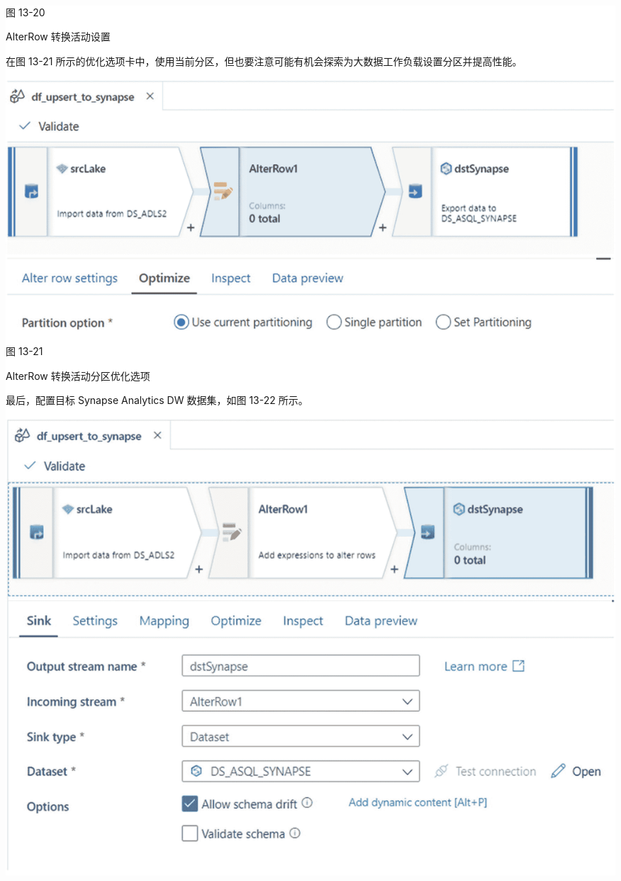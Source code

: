 
图 13-20

AlterRow 转换活动设置

在图 13-21 所示的优化选项卡中，使用当前分区，但也要注意可能有机会探索为大数据工作负载设置分区并提高性能。

![img/511918_1_En_13_Fig21_HTML.jpg](img/511918_1_En_13_Fig21_HTML.jpg)

图 13-21

AlterRow 转换活动分区优化选项

最后，配置目标 Synapse Analytics DW 数据集，如图 13-22 所示。

![img/511918_1_En_13_Fig22_HTML.jpg](img/511918_1_En_13_Fig22_HTML.jpg)

